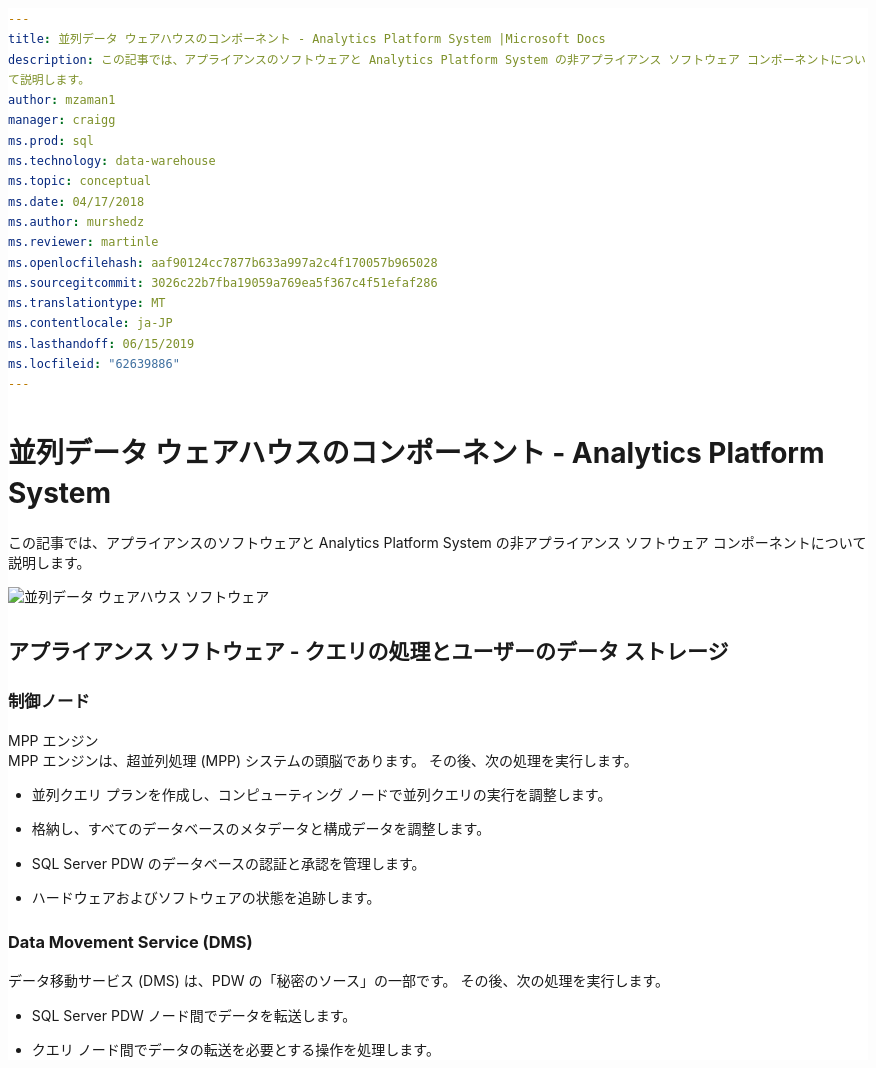 ```yaml
---
title: 並列データ ウェアハウスのコンポーネント - Analytics Platform System |Microsoft Docs
description: この記事では、アプライアンスのソフトウェアと Analytics Platform System の非アプライアンス ソフトウェア コンポーネントについて説明します。
author: mzaman1
manager: craigg
ms.prod: sql
ms.technology: data-warehouse
ms.topic: conceptual
ms.date: 04/17/2018
ms.author: murshedz
ms.reviewer: martinle
ms.openlocfilehash: aaf90124cc7877b633a997a2c4f170057b965028
ms.sourcegitcommit: 3026c22b7fba19059a769ea5f367c4f51efaf286
ms.translationtype: MT
ms.contentlocale: ja-JP
ms.lasthandoff: 06/15/2019
ms.locfileid: "62639886"
---
```

# <a name="parallel-data-warehouse-components---analytics-platform-system"></a>並列データ ウェアハウスのコンポーネント - Analytics Platform System
この記事では、アプライアンスのソフトウェアと Analytics Platform System の非アプライアンス ソフトウェア コンポーネントについて説明します。  
  

   
  
![並列データ ウェアハウス ソフトウェア](media/parallel-data-warehouse-software.png "並列データ ウェアハウス ソフトウェア")  
  
## <a name="sec1"></a>アプライアンス ソフトウェア - クエリの処理とユーザーのデータ ストレージ  
  
### <a name="control-node"></a>制御ノード  
MPP エンジン  
MPP エンジンは、超並列処理 (MPP) システムの頭脳であります。 その後、次の処理を実行します。  
  
-   並列クエリ プランを作成し、コンピューティング ノードで並列クエリの実行を調整します。  
  
-   格納し、すべてのデータベースのメタデータと構成データを調整します。  
  
-   SQL Server PDW のデータベースの認証と承認を管理します。  
  
-   ハードウェアおよびソフトウェアの状態を追跡します。  
  
### <a name="data-movement-service-dms"></a>Data Movement Service (DMS)  
データ移動サービス (DMS) は、PDW の「秘密のソース」の一部です。 その後、次の処理を実行します。  
  
-   SQL Server PDW ノード間でデータを転送します。  
  
-   クエリ ノード間でデータの転送を必要とする操作を処理します。  
  